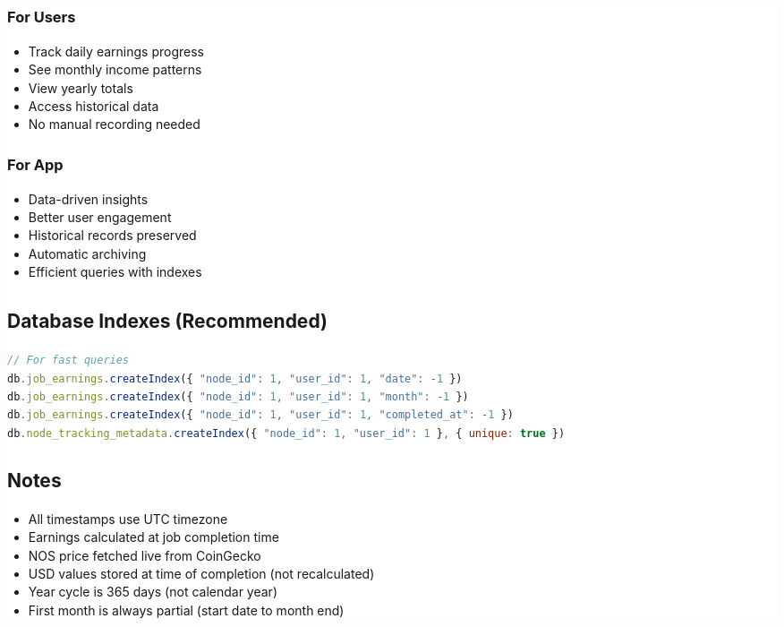 ### For Users
- Track daily earnings progress
- See monthly income patterns
- View yearly totals
- Access historical data
- No manual recording needed

### For App
- Data-driven insights
- Better user engagement
- Historical records preserved
- Automatic archiving
- Efficient queries with indexes

## Database Indexes (Recommended)

```javascript
// For fast queries
db.job_earnings.createIndex({ "node_id": 1, "user_id": 1, "date": -1 })
db.job_earnings.createIndex({ "node_id": 1, "user_id": 1, "month": -1 })
db.job_earnings.createIndex({ "node_id": 1, "user_id": 1, "completed_at": -1 })
db.node_tracking_metadata.createIndex({ "node_id": 1, "user_id": 1 }, { unique: true })
```

## Notes

- All timestamps use UTC timezone
- Earnings calculated at job completion time
- NOS price fetched live from CoinGecko
- USD values stored at time of completion (not recalculated)
- Year cycle is 365 days (not calendar year)
- First month is always partial (start date to month end)
